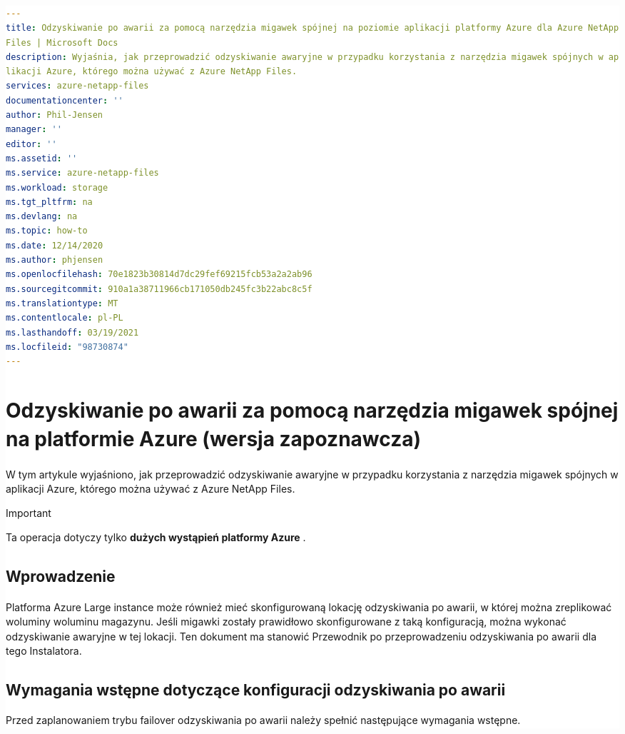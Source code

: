 ```yaml
---
title: Odzyskiwanie po awarii za pomocą narzędzia migawek spójnej na poziomie aplikacji platformy Azure dla Azure NetApp Files | Microsoft Docs
description: Wyjaśnia, jak przeprowadzić odzyskiwanie awaryjne w przypadku korzystania z narzędzia migawek spójnych w aplikacji Azure, którego można używać z Azure NetApp Files.
services: azure-netapp-files
documentationcenter: ''
author: Phil-Jensen
manager: ''
editor: ''
ms.assetid: ''
ms.service: azure-netapp-files
ms.workload: storage
ms.tgt_pltfrm: na
ms.devlang: na
ms.topic: how-to
ms.date: 12/14/2020
ms.author: phjensen
ms.openlocfilehash: 70e1823b30814d7dc29fef69215fcb53a2a2ab96
ms.sourcegitcommit: 910a1a38711966cb171050db245fc3b22abc8c5f
ms.translationtype: MT
ms.contentlocale: pl-PL
ms.lasthandoff: 03/19/2021
ms.locfileid: "98730874"
---
```

# <a name="disaster-recovery-using-azure-application-consistent-snapshot-tool-preview"></a>Odzyskiwanie po awarii za pomocą narzędzia migawek spójnej na platformie Azure (wersja zapoznawcza)

W tym artykule wyjaśniono, jak przeprowadzić odzyskiwanie awaryjne w przypadku korzystania z narzędzia migawek spójnych w aplikacji Azure, którego można używać z Azure NetApp Files.

> [!IMPORTANT]
> Ta operacja dotyczy tylko **dużych wystąpień platformy Azure** .

## <a name="introduction"></a>Wprowadzenie

Platforma Azure Large instance może również mieć skonfigurowaną lokację odzyskiwania po awarii, w której można zreplikować woluminy woluminu magazynu.  Jeśli migawki zostały prawidłowo skonfigurowane z taką konfiguracją, można wykonać odzyskiwanie awaryjne w tej lokacji.  Ten dokument ma stanowić Przewodnik po przeprowadzeniu odzyskiwania po awarii dla tego Instalatora.

## <a name="prerequisites-for-disaster-recovery-setup"></a>Wymagania wstępne dotyczące konfiguracji odzyskiwania po awarii

Przed zaplanowaniem trybu failover odzyskiwania po awarii należy spełnić następujące wymagania wstępne.
